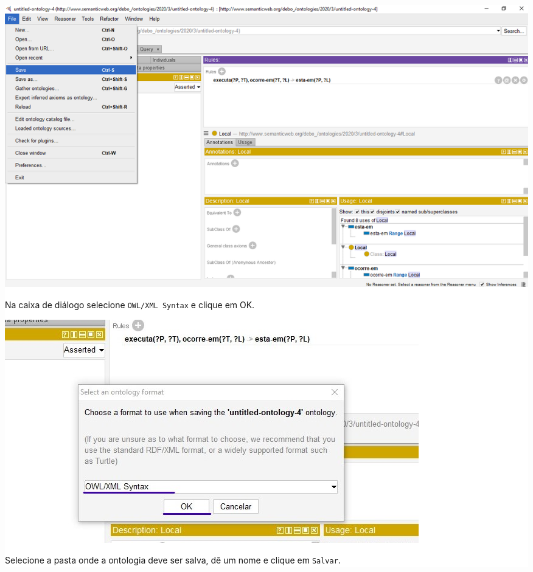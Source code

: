 ![](src/resources/img/menuSave.png)

Na caixa de diálogo selecione `OWL/XML Syntax` e clique em OK.

![](src/resources/img/savebyOWL.jpg)

Selecione a pasta onde a ontologia deve ser salva, dê um nome e clique em `Salvar`.
